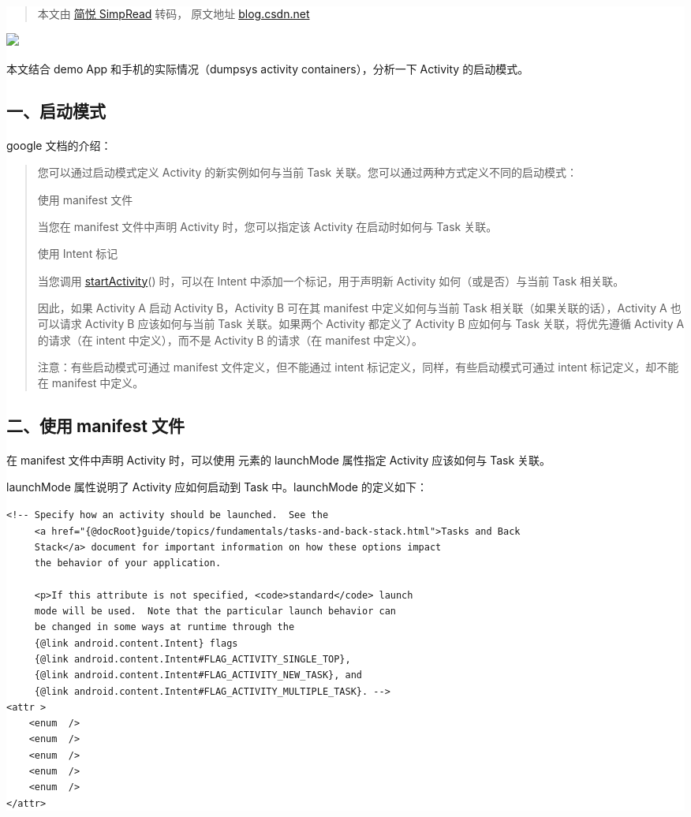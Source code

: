 > 本文由 [简悦 SimpRead](http://ksria.com/simpread/) 转码， 原文地址 [blog.csdn.net](https://blog.csdn.net/ukynho/article/details/126750724?spm=1001.2014.3001.5502)

![](https://img-blog.csdnimg.cn/13b1a2a29d114d3db94761bef79cd9b0.jpeg#pic_center)

本文结合 demo App 和手机的实际情况（dumpsys activity containers），分析一下 Activity 的启动模式。

一、启动模式
------

google 文档的介绍：

> 您可以通过启动模式定义 Activity 的新实例如何与当前 Task 关联。您可以通过两种方式定义不同的启动模式：
> 
> 使用 manifest 文件
> 
> 当您在 manifest 文件中声明 Activity 时，您可以指定该 Activity 在启动时如何与 Task 关联。
> 
> 使用 Intent 标记
> 
> 当您调用 [startActivity](https://so.csdn.net/so/search?q=startActivity&spm=1001.2101.3001.7020)() 时，可以在 Intent 中添加一个标记，用于声明新 Activity 如何（或是否）与当前 Task 相关联。
> 
> 因此，如果 Activity A 启动 Activity B，Activity B 可在其 manifest 中定义如何与当前 Task 相关联（如果关联的话），Activity A 也可以请求 Activity B 应该如何与当前 Task 关联。如果两个 Activity 都定义了 Activity B 应如何与 Task 关联，将优先遵循 Activity A 的请求（在 intent 中定义），而不是 Activity B 的请求（在 manifest 中定义）。
> 
> 注意：有些启动模式可通过 manifest 文件定义，但不能通过 intent 标记定义，同样，有些启动模式可通过 intent 标记定义，却不能在 manifest 中定义。

二、使用 manifest 文件
----------------

在 manifest 文件中声明 Activity 时，可以使用 <activity> 元素的 launchMode 属性指定 Activity 应该如何与 Task 关联。

launchMode 属性说明了 Activity 应如何启动到 Task 中。launchMode 的定义如下：

```
<!-- Specify how an activity should be launched.  See the
     <a href="{@docRoot}guide/topics/fundamentals/tasks-and-back-stack.html">Tasks and Back
     Stack</a> document for important information on how these options impact
     the behavior of your application.

     <p>If this attribute is not specified, <code>standard</code> launch
     mode will be used.  Note that the particular launch behavior can
     be changed in some ways at runtime through the
     {@link android.content.Intent} flags
     {@link android.content.Intent#FLAG_ACTIVITY_SINGLE_TOP},
     {@link android.content.Intent#FLAG_ACTIVITY_NEW_TASK}, and
     {@link android.content.Intent#FLAG_ACTIVITY_MULTIPLE_TASK}. -->
<attr >
    <enum  />
    <enum  />
    <enum  />
    <enum  />
    <enum  />
</attr>
```
